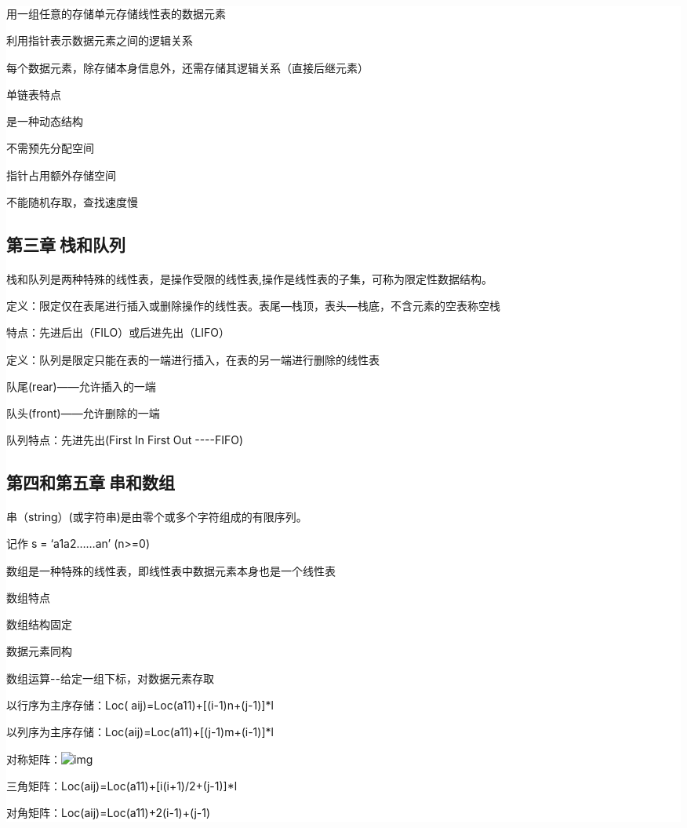 用一组任意的存储单元存储线性表的数据元素

利用指针表示数据元素之间的逻辑关系

   每个数据元素，除存储本身信息外，还需存储其逻辑关系（直接后继元素）

单链表特点

是一种动态结构

不需预先分配空间

指针占用额外存储空间

不能随机存取，查找速度慢

 

## 第三章 栈和队列

栈和队列是两种特殊的线性表，是操作受限的线性表,操作是线性表的子集，可称为限定性数据结构。

定义：限定仅在表尾进行插入或删除操作的线性表。表尾—栈顶，表头—栈底，不含元素的空表称空栈

特点：先进后出（FILO）或后进先出（LIFO）

定义：队列是限定只能在表的一端进行插入，在表的另一端进行删除的线性表

队尾(rear)——允许插入的一端

队头(front)——允许删除的一端

队列特点：先进先出(First In First Out ----FIFO)

 

 

## 第四和第五章 串和数组

串（string）(或字符串)是由零个或多个字符组成的有限序列。

   记作  s = ‘a1a2……an’   (n>=0)

 

  数组是一种特殊的线性表，即线性表中数据元素本身也是一个线性表

数组特点

数组结构固定

数据元素同构

数组运算--给定一组下标，对数据元素存取

 以行序为主序存储：Loc( aij)=Loc(a11)+[(i-1)n+(j-1)]*l

 以列序为主序存储：Loc(aij)=Loc(a11)+[(j-1)m+(i-1)]*l

对称矩阵：![img](file:///C:/Users/ADMINI~1/AppData/Local/Temp/msohtmlclip1/01/clip_image002.png)

三角矩阵：Loc(aij)=Loc(a11)+[i(i+1)/2+(j-1)]*l 

对角矩阵：Loc(aij)=Loc(a11)+2(i-1)+(j-1) 
